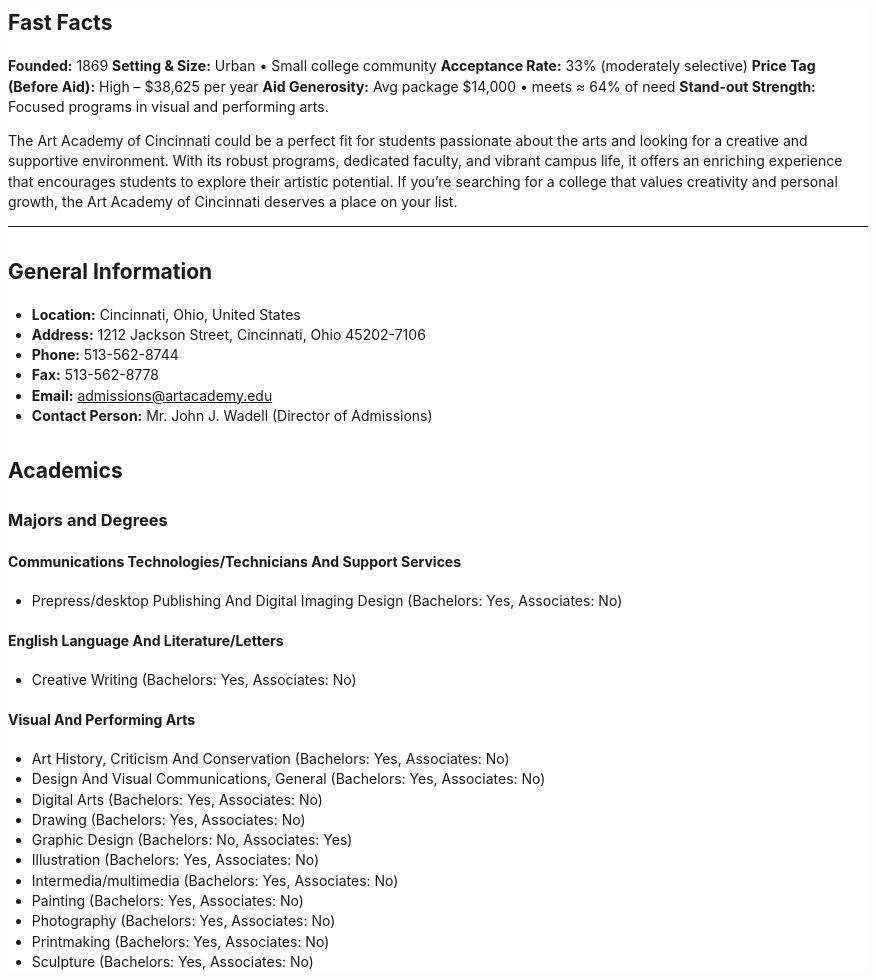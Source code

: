 ## Fast Facts
**Founded:** 1869
**Setting & Size:** Urban • Small college community
**Acceptance Rate:** 33% (moderately selective)
**Price Tag (Before Aid):** High – $38,625 per year
**Aid Generosity:** Avg package $14,000 • meets ≈ 64% of need
**Stand-out Strength:** Focused programs in visual and performing arts.

The Art Academy of Cincinnati could be a perfect fit for students passionate about the arts and looking for a creative and supportive environment. With its robust programs, dedicated faculty, and vibrant campus life, it offers an enriching experience that encourages students to explore their artistic potential. If you’re searching for a college that values creativity and personal growth, the Art Academy of Cincinnati deserves a place on your list.

---

## General Information

- **Location:** Cincinnati, Ohio, United States
- **Address:** 1212 Jackson Street, Cincinnati, Ohio 45202-7106
- **Phone:** 513-562-8744
- **Fax:** 513-562-8778
- **Email:** admissions@artacademy.edu
- **Contact Person:** Mr. John J. Wadell (Director of Admissions)

## Academics

### Majors and Degrees

#### Communications Technologies/Technicians And Support Services

- Prepress/desktop Publishing And Digital Imaging Design (Bachelors: Yes, Associates: No)

#### English Language And Literature/Letters

- Creative Writing (Bachelors: Yes, Associates: No)

#### Visual And Performing Arts

- Art History, Criticism And Conservation (Bachelors: Yes, Associates: No)
- Design And Visual Communications, General (Bachelors: Yes, Associates: No)
- Digital Arts (Bachelors: Yes, Associates: No)
- Drawing (Bachelors: Yes, Associates: No)
- Graphic Design (Bachelors: No, Associates: Yes)
- Illustration (Bachelors: Yes, Associates: No)
- Intermedia/multimedia (Bachelors: Yes, Associates: No)
- Painting (Bachelors: Yes, Associates: No)
- Photography (Bachelors: Yes, Associates: No)
- Printmaking (Bachelors: Yes, Associates: No)
- Sculpture (Bachelors: Yes, Associates: No)
